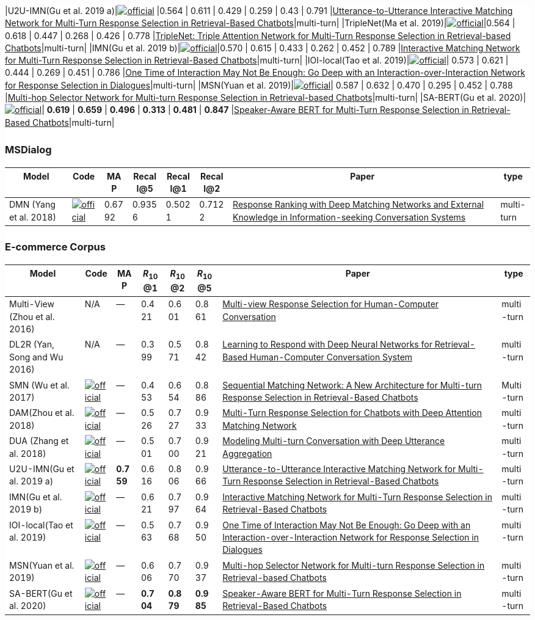 |U2U-IMN(Gu et al. 2019 a)|[![official](https://img.shields.io/badge/official-code-brightgreen)](https://github.com/JasonForJoy/U2U-IMN) |0.564 | 0.611 |	0.429 |	0.259 |	0.43 |	0.791 |[Utterance-to-Utterance Interactive Matching Network for Multi-Turn Response Selection in Retrieval-Based Chatbots](https://arxiv.org/pdf/1911.06940v1.pdf)|multi-turn|
|TripleNet(Ma et al. 2019)|[![official](https://img.shields.io/badge/official-code-brightgreen)](https://github.com/wtma/TripleNet.)|0.564 | 0.618 |	0.447 |	0.268 |	0.426 |	0.778 |[TripleNet: Triple Attention Network for Multi-Turn Response Selection in Retrieval-based Chatbots](https://arxiv.org/pdf/1909.10666v2.pdf)|multi-turn|
|IMN(Gu et al. 2019 b)|[![official](https://img.shields.io/badge/official-code-brightgreen)](https://github.com/JasonForJoy/IMN)|0.570 | 0.615 |	0.433 |	0.262 |	0.452 |	0.789 |[Interactive Matching Network for Multi-Turn Response Selection in Retrieval-Based Chatbots](https://arxiv.org/pdf/1901.01824v2.pdf)|multi-turn|
|IOI-local(Tao et al. 2019)|[![official](https://img.shields.io/badge/official-code-brightgreen)](https://github.com/chongyangtao/IOI)| 0.573 | 0.621 |	0.444 |	0.269 |	0.451 |	0.786 |[One Time of Interaction May Not Be Enough: Go Deep with an Interaction-over-Interaction Network for Response Selection in Dialogues](https://www.aclweb.org/anthology/P19-1001.pdf)|multi-turn|
|MSN(Yuan et al. 2019)|[![official](https://img.shields.io/badge/official-code-brightgreen)](https://github.com/chunyuanY/Dialogue)| 0.587 | 0.632 |	0.470 |	0.295 |	0.452 |	0.788 |[Multi-hop Selector Network for Multi-turn Response Selection in Retrieval-based Chatbots](https://www.aclweb.org/anthology/D19-1011.pdf)|multi-turn|
|SA-BERT(Gu et al. 2020)|[![official](https://img.shields.io/badge/official-code-brightgreen)](https://github.com/JasonForJoy/SA-BERT)| **0.619** | **0.659** |	**0.496** |	**0.313** |	**0.481** |	**0.847** |[Speaker-Aware BERT for Multi-Turn Response Selection in Retrieval-Based Chatbots](https://arxiv.org/pdf/2004.03588v1.pdf)|multi-turn|

### MSDialog

| Model   | Code | MAP |	Recall@5|	Recall@1| Recall@2|Paper| type |
|  ----  | ----  |  ---- | ---- | ---- | ---- |  ----  | ----  |
| DMN (Yang et al. 2018)|[![official](https://img.shields.io/badge/official-code-brightgreen)](https://github.com/yangliuy/NeuralResponseRanking)| 0.6792 |	0.9356 |	0.5021 |	0.7122 |[Response Ranking with Deep Matching Networks and External Knowledge in Information-seeking Conversation Systems](https://arxiv.org/pdf/1805.00188.pdf) |multi-turn |

### E-commerce Corpus

| Model   | Code | MAP |	$R_{10}@1$ |	$R_{10}@2$ |	$R_{10}@5$ | Paper| type |
|  ----  | ----  |  ---- | ---- | ---- | ---- | ----  | ----  |
| Multi-View (Zhou et al. 2016)| N/A | — |	0.421 |	0.601 |	0.861 |  [Multi-view Response Selection for Human-Computer Conversation](https://www.aclweb.org/anthology/D16-1036.pdf) | multi-turn |
| DL2R (Yan, Song and Wu 2016)| N/A | —	|0.399 | 	0.571 |	0.842 |[Learning to Respond with Deep Neural Networks for Retrieval-Based Human-Computer Conversation System](http://www.ruiyan.me/pubs/SIGIR2016.pdf) | multi-turn|
| SMN (Wu et al. 2017) | [![official](https://img.shields.io/badge/official-code-brightgreen)](https://github.com/MarkWuNLP/MultiTurnResponseSelection) | — | 	0.453 |	0.654 |	0.886 | [Sequential Matching Network: A New Architecture for Multi-turn Response Selection in Retrieval-Based Chatbots](https://www.aclweb.org/anthology/P17-1046.pdf)| Multi-turn|
|DAM(Zhou et al. 2018) | [![official](https://img.shields.io/badge/official-code-brightgreen)](https://github.com/baidu/Dialogue/tree/master/DAM) | — |	0.526 |	0.727 |	0.933 |[Multi-Turn Response Selection for Chatbots with Deep Attention Matching Network](https://www.aclweb.org/anthology/P18-1103.pdf)  | multi-turn|
|DUA (Zhang et al. 2018)|[![official](https://img.shields.io/badge/official-code-brightgreen)](https://github.com/cooelf/DeepUtteranceAggregation)| —	| 0.501 |	0.700 |	0.921 |[Modeling Multi-turn Conversation with Deep Utterance Aggregation](https://arxiv.org/pdf/1806.09102.pdf)|multi-turn|
|U2U-IMN(Gu et al. 2019 a)|[![official](https://img.shields.io/badge/official-code-brightgreen)](https://github.com/JasonForJoy/U2U-IMN) |**0.759** |	0.616 |	0.806 |	0.966 |[Utterance-to-Utterance Interactive Matching Network for Multi-Turn Response Selection in Retrieval-Based Chatbots](https://arxiv.org/pdf/1911.06940v1.pdf)|multi-turn|
|IMN(Gu et al. 2019 b)|[![official](https://img.shields.io/badge/official-code-brightgreen)](https://github.com/JasonForJoy/IMN)| — |	0.621 |	0.797 |	0.964 |[Interactive Matching Network for Multi-Turn Response Selection in Retrieval-Based Chatbots](https://arxiv.org/pdf/1901.01824v2.pdf)|multi-turn|
|IOI-local(Tao et al. 2019)|[![official](https://img.shields.io/badge/official-code-brightgreen)](https://github.com/chongyangtao/IOI)|— |	0.563 |	0.768 |	0.950 |[One Time of Interaction May Not Be Enough: Go Deep with an Interaction-over-Interaction Network for Response Selection in Dialogues](https://www.aclweb.org/anthology/P19-1001.pdf)|multi-turn|
|MSN(Yuan et al. 2019)|[![official](https://img.shields.io/badge/official-code-brightgreen)](https://github.com/chunyuanY/Dialogue)| — |	0.606 |	0.770 |	0.937 |[Multi-hop Selector Network for Multi-turn Response Selection in Retrieval-based Chatbots](https://www.aclweb.org/anthology/D19-1011.pdf)|multi-turn|
|SA-BERT(Gu et al. 2020)|[![official](https://img.shields.io/badge/official-code-brightgreen)](https://github.com/JasonForJoy/SA-BERT)| — |	**0.704** |	**0.879** |	**0.985** |[Speaker-Aware BERT for Multi-Turn Response Selection in Retrieval-Based Chatbots](https://arxiv.org/pdf/2004.03588v1.pdf)|multi-turn|

